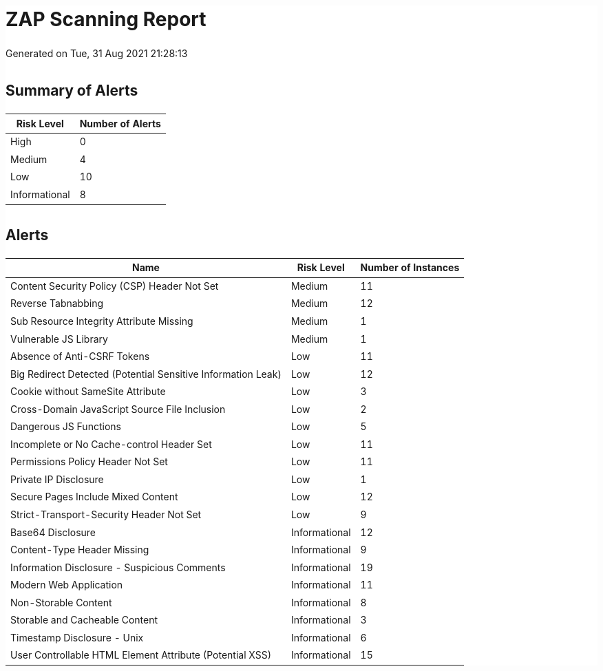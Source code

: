 
# ZAP Scanning Report

Generated on Tue, 31 Aug 2021 21:28:13


## Summary of Alerts

| Risk Level | Number of Alerts |
| --- | --- |
| High | 0 |
| Medium | 4 |
| Low | 10 |
| Informational | 8 |

## Alerts

| Name | Risk Level | Number of Instances |
| --- | --- | --- | 
| Content Security Policy (CSP) Header Not Set | Medium | 11 | 
| Reverse Tabnabbing | Medium | 12 | 
| Sub Resource Integrity Attribute Missing | Medium | 1 | 
| Vulnerable JS Library | Medium | 1 | 
| Absence of Anti-CSRF Tokens | Low | 11 | 
| Big Redirect Detected (Potential Sensitive Information Leak) | Low | 12 | 
| Cookie without SameSite Attribute | Low | 3 | 
| Cross-Domain JavaScript Source File Inclusion | Low | 2 | 
| Dangerous JS Functions | Low | 5 | 
| Incomplete or No Cache-control Header Set | Low | 11 | 
| Permissions Policy Header Not Set | Low | 11 | 
| Private IP Disclosure | Low | 1 | 
| Secure Pages Include Mixed Content | Low | 12 | 
| Strict-Transport-Security Header Not Set | Low | 9 | 
| Base64 Disclosure | Informational | 12 | 
| Content-Type Header Missing | Informational | 9 | 
| Information Disclosure - Suspicious Comments | Informational | 19 | 
| Modern Web Application | Informational | 11 | 
| Non-Storable Content | Informational | 8 | 
| Storable and Cacheable Content | Informational | 3 | 
| Timestamp Disclosure - Unix | Informational | 6 | 
| User Controllable HTML Element Attribute (Potential XSS) | Informational | 15 | 
